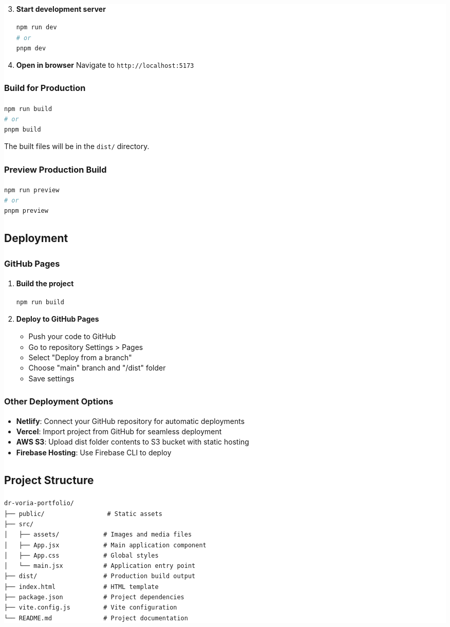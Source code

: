 3. **Start development server**
   ```bash
   npm run dev
   # or
   pnpm dev
   ```

4. **Open in browser**
   Navigate to `http://localhost:5173`

### Build for Production

```bash
npm run build
# or
pnpm build
```

The built files will be in the `dist/` directory.

### Preview Production Build

```bash
npm run preview
# or
pnpm preview
```

## Deployment

### GitHub Pages

1. **Build the project**
   ```bash
   npm run build
   ```

2. **Deploy to GitHub Pages**
   - Push your code to GitHub
   - Go to repository Settings > Pages
   - Select "Deploy from a branch"
   - Choose "main" branch and "/dist" folder
   - Save settings

### Other Deployment Options

- **Netlify**: Connect your GitHub repository for automatic deployments
- **Vercel**: Import project from GitHub for seamless deployment
- **AWS S3**: Upload dist folder contents to S3 bucket with static hosting
- **Firebase Hosting**: Use Firebase CLI to deploy

## Project Structure

```
dr-voria-portfolio/
├── public/                 # Static assets
├── src/
│   ├── assets/            # Images and media files
│   ├── App.jsx            # Main application component
│   ├── App.css            # Global styles
│   └── main.jsx           # Application entry point
├── dist/                  # Production build output
├── index.html             # HTML template
├── package.json           # Project dependencies
├── vite.config.js         # Vite configuration
└── README.md              # Project documentation
```